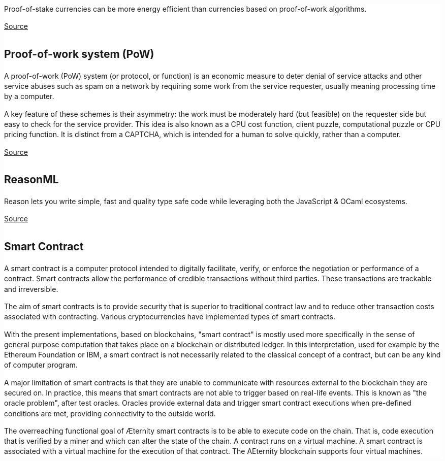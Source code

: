 Proof-of-stake currencies can be more energy efficient than currencies based on
proof-of-work algorithms.

[Source](https://en.wikipedia.org/wiki/Proof-of-stake)

## Proof-of-work system (PoW)
A proof-of-work (PoW) system (or protocol, or function) is an economic measure
to deter denial of service attacks and other service abuses such as spam on a
network by requiring some work from the service requester, usually meaning
processing time by a computer.

A key feature of these schemes is their asymmetry: the work must be moderately
hard (but feasible) on the requester side but easy to check for the service
provider. This idea is also known as a CPU cost function, client puzzle,
computational puzzle or CPU pricing function. It is distinct from a CAPTCHA,
which is intended for a human to solve quickly, rather than a computer.

[Source](https://en.wikipedia.org/wiki/Proof-of-work_system)

## ReasonML
Reason lets you write simple, fast and quality type safe code while leveraging
both the JavaScript & OCaml ecosystems.

[Source](https://reasonml.github.io/)

## Smart Contract
A smart contract is a computer protocol intended to digitally facilitate,
verify, or enforce the negotiation or performance of a contract. Smart contracts
allow the performance of credible transactions without third parties. These
transactions are trackable and irreversible. 

The aim of smart contracts is to provide security that is superior to
traditional contract law and to reduce other transaction costs associated with
contracting. Various cryptocurrencies have implemented types of smart contracts.

With the present implementations, based on blockchains, "smart contract" is
mostly used more specifically in the sense of general purpose computation that
takes place on a blockchain or distributed ledger. In this interpretation, used
for example by the Ethereum Foundation or IBM, a smart contract is not
necessarily related to the classical concept of a contract, but can be any kind
of computer program.

A major limitation of smart contracts is that they are unable to communicate
with resources external to the blockchain they are secured on. In practice, this
means that smart contracts are not able to trigger based on real-life
events. This is known as "the oracle problem", after test oracles. Oracles
provide external data and trigger smart contract executions when pre-defined
conditions are met, providing connectivity to the outside world.

The overreaching functional goal of Æternity smart contracts is to be able to
execute code on the chain. That is, code execution that is verified by a miner
and which can alter the state of the chain. A contract runs on a virtual
machine. A smart contract is associated with a virtual machine for the execution
of that contract. The AEternity blockchain supports four virtual machines.
